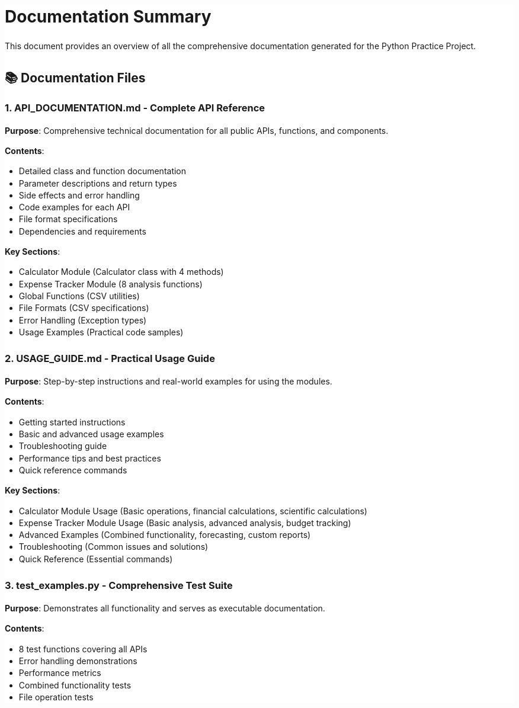 # Documentation Summary

This document provides an overview of all the comprehensive documentation generated for the Python Practice Project.

## 📚 Documentation Files

### 1. **API_DOCUMENTATION.md** - Complete API Reference
**Purpose**: Comprehensive technical documentation for all public APIs, functions, and components.

**Contents**:
- Detailed class and function documentation
- Parameter descriptions and return types
- Side effects and error handling
- Code examples for each API
- File format specifications
- Dependencies and requirements

**Key Sections**:
- Calculator Module (Calculator class with 4 methods)
- Expense Tracker Module (8 analysis functions)
- Global Functions (CSV utilities)
- File Formats (CSV specifications)
- Error Handling (Exception types)
- Usage Examples (Practical code samples)

### 2. **USAGE_GUIDE.md** - Practical Usage Guide
**Purpose**: Step-by-step instructions and real-world examples for using the modules.

**Contents**:
- Getting started instructions
- Basic and advanced usage examples
- Troubleshooting guide
- Performance tips and best practices
- Quick reference commands

**Key Sections**:
- Calculator Module Usage (Basic operations, financial calculations, scientific calculations)
- Expense Tracker Module Usage (Basic analysis, advanced analysis, budget tracking)
- Advanced Examples (Combined functionality, forecasting, custom reports)
- Troubleshooting (Common issues and solutions)
- Quick Reference (Essential commands)

### 3. **test_examples.py** - Comprehensive Test Suite
**Purpose**: Demonstrates all functionality and serves as executable documentation.

**Contents**:
- 8 test functions covering all APIs
- Error handling demonstrations
- Performance metrics
- Combined functionality tests
- File operation tests
